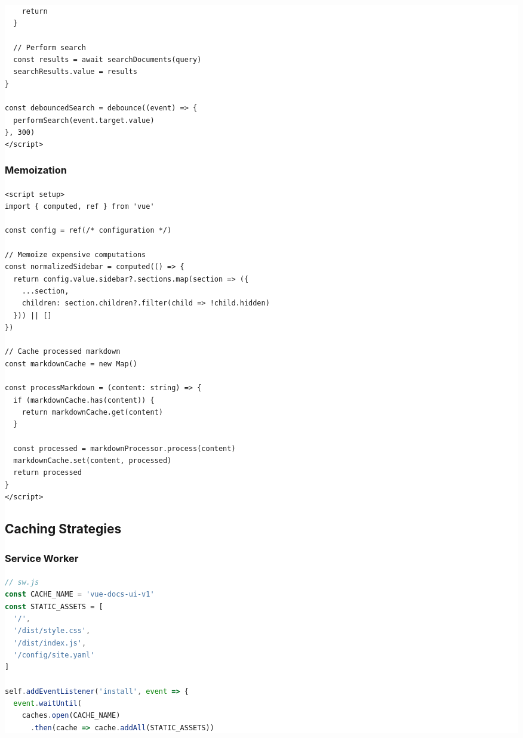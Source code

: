```vue
    return
  }
  
  // Perform search
  const results = await searchDocuments(query)
  searchResults.value = results
}

const debouncedSearch = debounce((event) => {
  performSearch(event.target.value)
}, 300)
</script>
```

### Memoization

```vue
<script setup>
import { computed, ref } from 'vue'

const config = ref(/* configuration */)

// Memoize expensive computations
const normalizedSidebar = computed(() => {
  return config.value.sidebar?.sections.map(section => ({
    ...section,
    children: section.children?.filter(child => !child.hidden)
  })) || []
})

// Cache processed markdown
const markdownCache = new Map()

const processMarkdown = (content: string) => {
  if (markdownCache.has(content)) {
    return markdownCache.get(content)
  }
  
  const processed = markdownProcessor.process(content)
  markdownCache.set(content, processed)
  return processed
}
</script>
```

## Caching Strategies

### Service Worker

```javascript
// sw.js
const CACHE_NAME = 'vue-docs-ui-v1'
const STATIC_ASSETS = [
  '/',
  '/dist/style.css',
  '/dist/index.js',
  '/config/site.yaml'
]

self.addEventListener('install', event => {
  event.waitUntil(
    caches.open(CACHE_NAME)
      .then(cache => cache.addAll(STATIC_ASSETS))
```